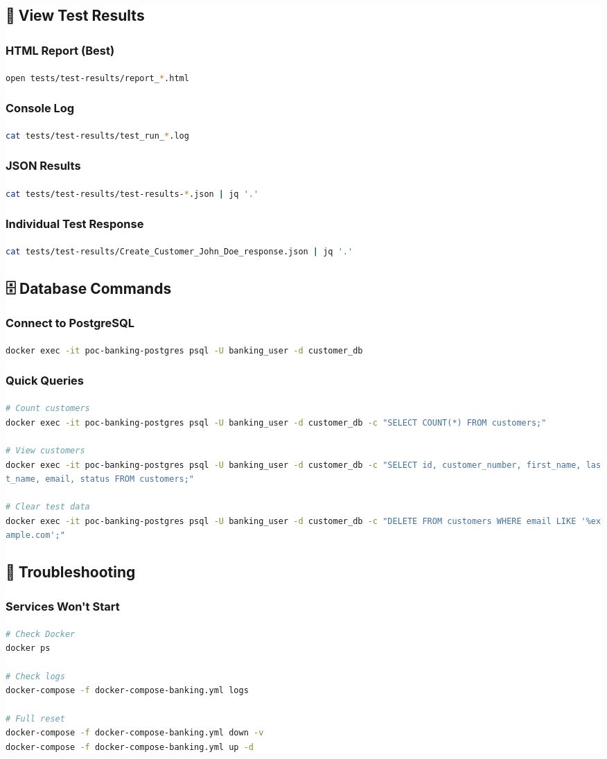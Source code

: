 ## 📁 View Test Results

### HTML Report (Best)
```bash
open tests/test-results/report_*.html
```

### Console Log
```bash
cat tests/test-results/test_run_*.log
```

### JSON Results
```bash
cat tests/test-results/test-results-*.json | jq '.'
```

### Individual Test Response
```bash
cat tests/test-results/Create_Customer_John_Doe_response.json | jq '.'
```

## 🗄️ Database Commands

### Connect to PostgreSQL
```bash
docker exec -it poc-banking-postgres psql -U banking_user -d customer_db
```

### Quick Queries
```bash
# Count customers
docker exec -it poc-banking-postgres psql -U banking_user -d customer_db -c "SELECT COUNT(*) FROM customers;"

# View customers
docker exec -it poc-banking-postgres psql -U banking_user -d customer_db -c "SELECT id, customer_number, first_name, last_name, email, status FROM customers;"

# Clear test data
docker exec -it poc-banking-postgres psql -U banking_user -d customer_db -c "DELETE FROM customers WHERE email LIKE '%example.com';"
```

## 🐛 Troubleshooting

### Services Won't Start
```bash
# Check Docker
docker ps

# Check logs
docker-compose -f docker-compose-banking.yml logs

# Full reset
docker-compose -f docker-compose-banking.yml down -v
docker-compose -f docker-compose-banking.yml up -d
```

